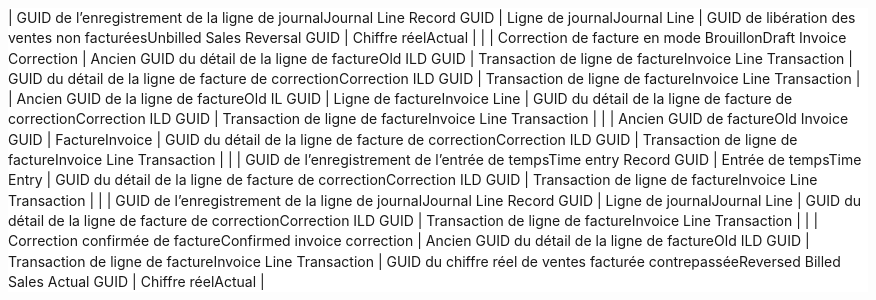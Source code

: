| <span data-ttu-id="0a7e2-223">GUID de l’enregistrement de la ligne de journal</span><span class="sxs-lookup"><span data-stu-id="0a7e2-223">Journal Line Record GUID</span></span>     | <span data-ttu-id="0a7e2-224">Ligne de journal</span><span class="sxs-lookup"><span data-stu-id="0a7e2-224">Journal Line</span></span>             | <span data-ttu-id="0a7e2-225">GUID de libération des ventes non facturées</span><span class="sxs-lookup"><span data-stu-id="0a7e2-225">Unbilled Sales Reversal GUID</span></span>      | <span data-ttu-id="0a7e2-226">Chiffre réel</span><span class="sxs-lookup"><span data-stu-id="0a7e2-226">Actual</span></span>                            |                          |
| <span data-ttu-id="0a7e2-227">Correction de facture en mode Brouillon</span><span class="sxs-lookup"><span data-stu-id="0a7e2-227">Draft Invoice Correction</span></span>     | <span data-ttu-id="0a7e2-228">Ancien GUID du détail de la ligne de facture</span><span class="sxs-lookup"><span data-stu-id="0a7e2-228">Old ILD GUID</span></span>             | <span data-ttu-id="0a7e2-229">Transaction de ligne de facture</span><span class="sxs-lookup"><span data-stu-id="0a7e2-229">Invoice Line Transaction</span></span>          | <span data-ttu-id="0a7e2-230">GUID du détail de la ligne de facture de correction</span><span class="sxs-lookup"><span data-stu-id="0a7e2-230">Correction ILD GUID</span></span>               | <span data-ttu-id="0a7e2-231">Transaction de ligne de facture</span><span class="sxs-lookup"><span data-stu-id="0a7e2-231">Invoice Line Transaction</span></span> |
| <span data-ttu-id="0a7e2-232">Ancien GUID de la ligne de facture</span><span class="sxs-lookup"><span data-stu-id="0a7e2-232">Old IL GUID</span></span>                  | <span data-ttu-id="0a7e2-233">Ligne de facture</span><span class="sxs-lookup"><span data-stu-id="0a7e2-233">Invoice Line</span></span>             | <span data-ttu-id="0a7e2-234">GUID du détail de la ligne de facture de correction</span><span class="sxs-lookup"><span data-stu-id="0a7e2-234">Correction ILD GUID</span></span>               | <span data-ttu-id="0a7e2-235">Transaction de ligne de facture</span><span class="sxs-lookup"><span data-stu-id="0a7e2-235">Invoice Line Transaction</span></span>          |                          |
| <span data-ttu-id="0a7e2-236">Ancien GUID de facture</span><span class="sxs-lookup"><span data-stu-id="0a7e2-236">Old Invoice GUID</span></span>             | <span data-ttu-id="0a7e2-237">Facture</span><span class="sxs-lookup"><span data-stu-id="0a7e2-237">Invoice</span></span>                  | <span data-ttu-id="0a7e2-238">GUID du détail de la ligne de facture de correction</span><span class="sxs-lookup"><span data-stu-id="0a7e2-238">Correction ILD GUID</span></span>               | <span data-ttu-id="0a7e2-239">Transaction de ligne de facture</span><span class="sxs-lookup"><span data-stu-id="0a7e2-239">Invoice Line Transaction</span></span>          |                          |
| <span data-ttu-id="0a7e2-240">GUID de l’enregistrement de l’entrée de temps</span><span class="sxs-lookup"><span data-stu-id="0a7e2-240">Time entry Record GUID</span></span>       | <span data-ttu-id="0a7e2-241">Entrée de temps</span><span class="sxs-lookup"><span data-stu-id="0a7e2-241">Time Entry</span></span>               | <span data-ttu-id="0a7e2-242">GUID du détail de la ligne de facture de correction</span><span class="sxs-lookup"><span data-stu-id="0a7e2-242">Correction ILD GUID</span></span>               | <span data-ttu-id="0a7e2-243">Transaction de ligne de facture</span><span class="sxs-lookup"><span data-stu-id="0a7e2-243">Invoice Line Transaction</span></span>          |                          |
| <span data-ttu-id="0a7e2-244">GUID de l’enregistrement de la ligne de journal</span><span class="sxs-lookup"><span data-stu-id="0a7e2-244">Journal Line Record GUID</span></span>     | <span data-ttu-id="0a7e2-245">Ligne de journal</span><span class="sxs-lookup"><span data-stu-id="0a7e2-245">Journal Line</span></span>             | <span data-ttu-id="0a7e2-246">GUID du détail de la ligne de facture de correction</span><span class="sxs-lookup"><span data-stu-id="0a7e2-246">Correction ILD GUID</span></span>               | <span data-ttu-id="0a7e2-247">Transaction de ligne de facture</span><span class="sxs-lookup"><span data-stu-id="0a7e2-247">Invoice Line Transaction</span></span>          |                          |
| <span data-ttu-id="0a7e2-248">Correction confirmée de facture</span><span class="sxs-lookup"><span data-stu-id="0a7e2-248">Confirmed invoice correction</span></span> | <span data-ttu-id="0a7e2-249">Ancien GUID du détail de la ligne de facture</span><span class="sxs-lookup"><span data-stu-id="0a7e2-249">Old ILD GUID</span></span>             | <span data-ttu-id="0a7e2-250">Transaction de ligne de facture</span><span class="sxs-lookup"><span data-stu-id="0a7e2-250">Invoice Line Transaction</span></span>          | <span data-ttu-id="0a7e2-251">GUID du chiffre réel de ventes facturée contrepassée</span><span class="sxs-lookup"><span data-stu-id="0a7e2-251">Reversed Billed Sales Actual GUID</span></span> | <span data-ttu-id="0a7e2-252">Chiffre réel</span><span class="sxs-lookup"><span data-stu-id="0a7e2-252">Actual</span></span>                   |